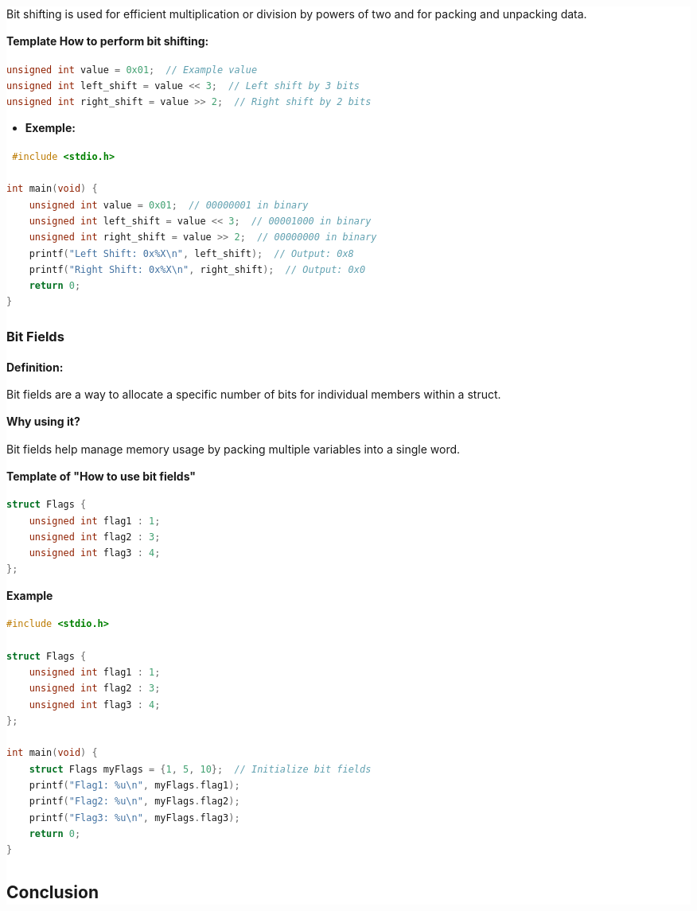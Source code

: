 Bit shifting is used for efficient multiplication or division by powers of two and for packing and unpacking data.

**Template How to perform bit shifting:** 

```c 
unsigned int value = 0x01;  // Example value
unsigned int left_shift = value << 3;  // Left shift by 3 bits
unsigned int right_shift = value >> 2;  // Right shift by 2 bits

``` 

  - **Exemple:**

```c
 #include <stdio.h>

int main(void) {
    unsigned int value = 0x01;  // 00000001 in binary
    unsigned int left_shift = value << 3;  // 00001000 in binary
    unsigned int right_shift = value >> 2;  // 00000000 in binary
    printf("Left Shift: 0x%X\n", left_shift);  // Output: 0x8
    printf("Right Shift: 0x%X\n", right_shift);  // Output: 0x0
    return 0;
}

```

### Bit Fields

**Definition:**

Bit fields are a way to allocate a specific number of bits for individual members within a struct.

**Why using it?**

Bit fields help manage memory usage by packing multiple variables into a single word.

**Template of "How to use bit fields"**
 
```c
struct Flags {
    unsigned int flag1 : 1;
    unsigned int flag2 : 3;
    unsigned int flag3 : 4;
};

```

**Example**

```c
#include <stdio.h>

struct Flags {
    unsigned int flag1 : 1;
    unsigned int flag2 : 3;
    unsigned int flag3 : 4;
};

int main(void) {
    struct Flags myFlags = {1, 5, 10};  // Initialize bit fields
    printf("Flag1: %u\n", myFlags.flag1);
    printf("Flag2: %u\n", myFlags.flag2);
    printf("Flag3: %u\n", myFlags.flag3);
    return 0;
}
```
## Conclusion
